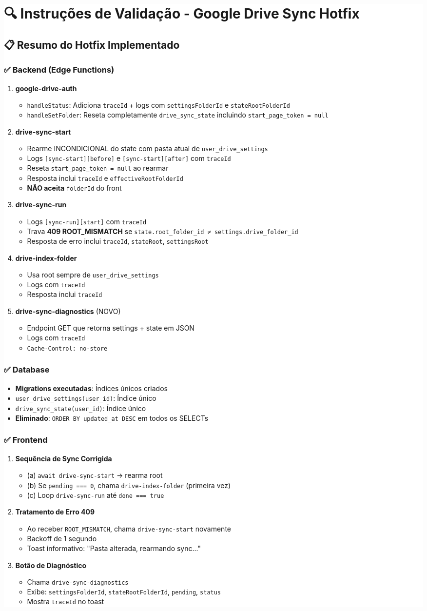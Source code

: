 # 🔍 Instruções de Validação - Google Drive Sync Hotfix

## 📋 Resumo do Hotfix Implementado

### ✅ Backend (Edge Functions)

1. **google-drive-auth**
   - `handleStatus`: Adiciona `traceId` + logs com `settingsFolderId` e `stateRootFolderId`
   - `handleSetFolder`: Reseta completamente `drive_sync_state` incluindo `start_page_token = null`

2. **drive-sync-start**
   - Rearme INCONDICIONAL do state com pasta atual de `user_drive_settings`
   - Logs `[sync-start][before]` e `[sync-start][after]` com `traceId`
   - Reseta `start_page_token = null` ao rearmar
   - Resposta inclui `traceId` e `effectiveRootFolderId`
   - **NÃO aceita** `folderId` do front

3. **drive-sync-run**
   - Logs `[sync-run][start]` com `traceId`
   - Trava **409 ROOT_MISMATCH** se `state.root_folder_id ≠ settings.drive_folder_id`
   - Resposta de erro inclui `traceId`, `stateRoot`, `settingsRoot`

4. **drive-index-folder**
   - Usa root sempre de `user_drive_settings`
   - Logs com `traceId`
   - Resposta inclui `traceId`

5. **drive-sync-diagnostics** (NOVO)
   - Endpoint GET que retorna settings + state em JSON
   - Logs com `traceId`
   - `Cache-Control: no-store`

### ✅ Database

- **Migrations executadas**: Índices únicos criados
- `user_drive_settings(user_id)`: Índice único
- `drive_sync_state(user_id)`: Índice único
- **Eliminado**: `ORDER BY updated_at DESC` em todos os SELECTs

### ✅ Frontend

1. **Sequência de Sync Corrigida**
   - (a) `await drive-sync-start` → rearma root
   - (b) Se `pending === 0`, chama `drive-index-folder` (primeira vez)
   - (c) Loop `drive-sync-run` até `done === true`

2. **Tratamento de Erro 409**
   - Ao receber `ROOT_MISMATCH`, chama `drive-sync-start` novamente
   - Backoff de 1 segundo
   - Toast informativo: "Pasta alterada, rearmando sync..."

3. **Botão de Diagnóstico**
   - Chama `drive-sync-diagnostics`
   - Exibe: `settingsFolderId`, `stateRootFolderId`, `pending`, `status`
   - Mostra `traceId` no toast
